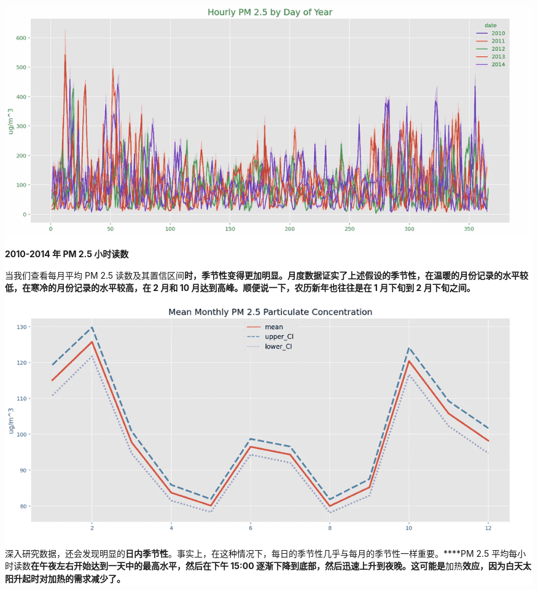 ![](img/8a8774fefabc9a66b370c4e37096cbb6.png)

**2010-2014 年 PM 2.5 小时读数**

当我们查看每月平均 PM 2.5 读数及其置信区间**时，季节性变得更加明显。月度数据证实了上述假设的季节性，在温暖的月份记录的水平较低，在寒冷的月份记录的水平较高，在 2 月和 10 月达到高峰。顺便说一下，农历新年也往往是在 1 月下旬到 2 月下旬之间。**

![](img/345591f8098b1a99581d30be2d69cfb1.png)

深入研究数据，还会发现明显的**日内季节性**。事实上，在这种情况下，每日的季节性几乎与每月的季节性一样重要。****PM 2.5 平均每小时读数**在午夜左右开始达到一天中的最高水平，然后在下午 15:00 逐渐下降到底部，然后迅速上升到夜晚。这可能是**加热**效应，因为白天太阳升起时对加热的需求减少了。**
